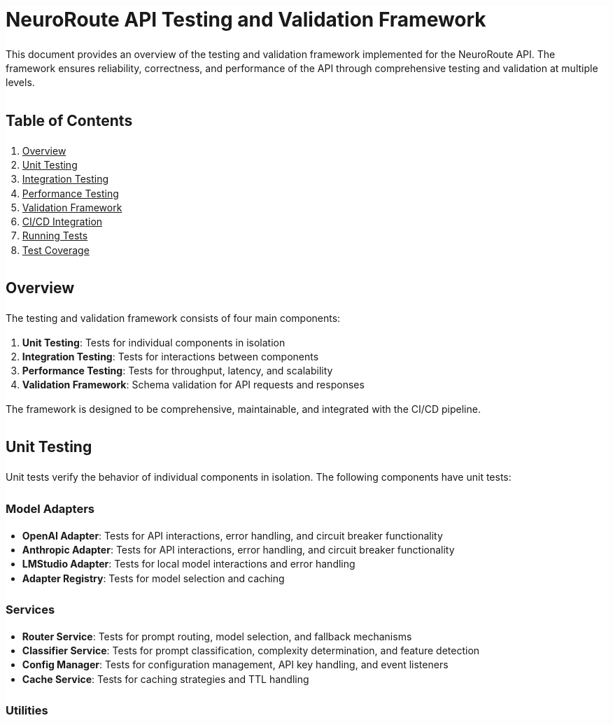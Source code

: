 # NeuroRoute API Testing and Validation Framework

This document provides an overview of the testing and validation framework implemented for the NeuroRoute API. The framework ensures reliability, correctness, and performance of the API through comprehensive testing and validation at multiple levels.

## Table of Contents

1. [Overview](#overview)
2. [Unit Testing](#unit-testing)
3. [Integration Testing](#integration-testing)
4. [Performance Testing](#performance-testing)
5. [Validation Framework](#validation-framework)
6. [CI/CD Integration](#cicd-integration)
7. [Running Tests](#running-tests)
8. [Test Coverage](#test-coverage)

## Overview

The testing and validation framework consists of four main components:

1. **Unit Testing**: Tests for individual components in isolation
2. **Integration Testing**: Tests for interactions between components
3. **Performance Testing**: Tests for throughput, latency, and scalability
4. **Validation Framework**: Schema validation for API requests and responses

The framework is designed to be comprehensive, maintainable, and integrated with the CI/CD pipeline.

## Unit Testing

Unit tests verify the behavior of individual components in isolation. The following components have unit tests:

### Model Adapters

- **OpenAI Adapter**: Tests for API interactions, error handling, and circuit breaker functionality
- **Anthropic Adapter**: Tests for API interactions, error handling, and circuit breaker functionality
- **LMStudio Adapter**: Tests for local model interactions and error handling
- **Adapter Registry**: Tests for model selection and caching

### Services

- **Router Service**: Tests for prompt routing, model selection, and fallback mechanisms
- **Classifier Service**: Tests for prompt classification, complexity determination, and feature detection
- **Config Manager**: Tests for configuration management, API key handling, and event listeners
- **Cache Service**: Tests for caching strategies and TTL handling

### Utilities
